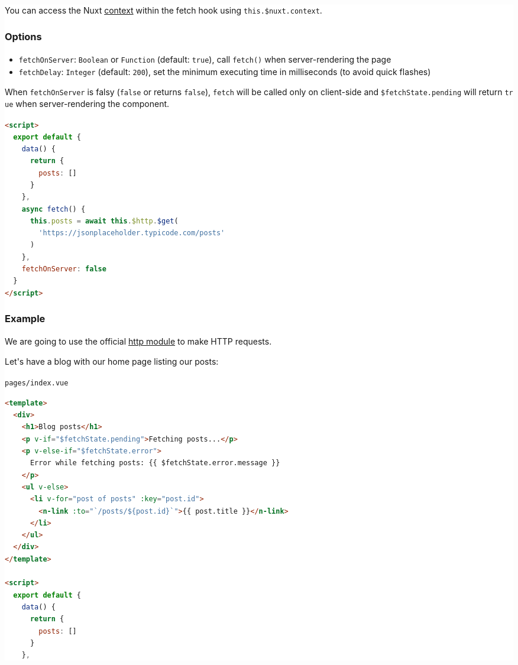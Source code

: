 You can access the Nuxt [context](/api/context) within the fetch hook using `this.$nuxt.context`.

### Options

- `fetchOnServer`: `Boolean` or `Function` (default: `true`), call `fetch()` when server-rendering the page
- `fetchDelay`: `Integer` (default: `200`), set the minimum executing time in milliseconds (to avoid quick flashes)

<div class="Alert Alert--green">
  
When `fetchOnServer` is falsy (`false` or returns `false`), `fetch` will be called only on client-side and `$fetchState.pending` will return `true` when server-rendering the component.

</div>

```html
<script>
  export default {
    data() {
      return {
        posts: []
      }
    },
    async fetch() {
      this.posts = await this.$http.$get(
        'https://jsonplaceholder.typicode.com/posts'
      )
    },
    fetchOnServer: false
  }
</script>
```

### Example

<div class="Alert Alert--green">

We are going to use the official [http module](https://http.nuxtjs.org) to make HTTP requests.

</div>

Let's have a blog with our home page listing our posts:

`pages/index.vue`

```html
<template>
  <div>
    <h1>Blog posts</h1>
    <p v-if="$fetchState.pending">Fetching posts...</p>
    <p v-else-if="$fetchState.error">
      Error while fetching posts: {{ $fetchState.error.message }}
    </p>
    <ul v-else>
      <li v-for="post of posts" :key="post.id">
        <n-link :to="`/posts/${post.id}`">{{ post.title }}</n-link>
      </li>
    </ul>
  </div>
</template>

<script>
  export default {
    data() {
      return {
        posts: []
      }
    },
```